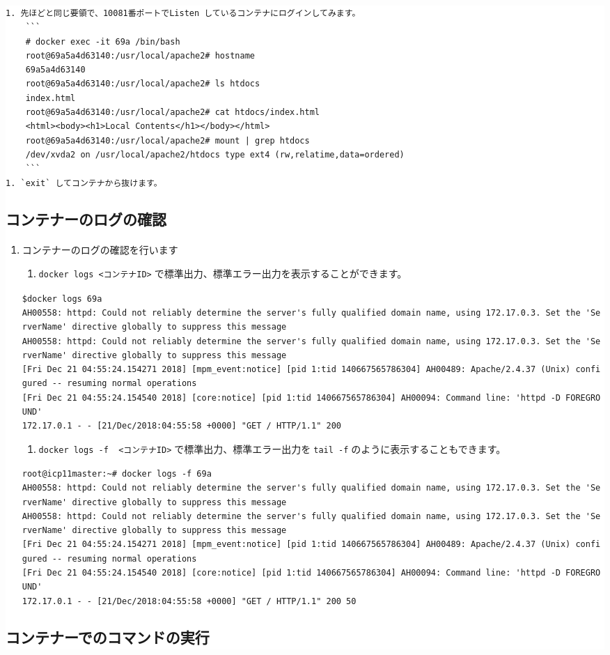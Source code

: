     1. 先ほどと同じ要領で、10081番ポートでListen しているコンテナにログインしてみます。
        ```
        # docker exec -it 69a /bin/bash
        root@69a5a4d63140:/usr/local/apache2# hostname
        69a5a4d63140
        root@69a5a4d63140:/usr/local/apache2# ls htdocs
        index.html
        root@69a5a4d63140:/usr/local/apache2# cat htdocs/index.html
        <html><body><h1>Local Contents</h1></body></html>
        root@69a5a4d63140:/usr/local/apache2# mount | grep htdocs
        /dev/xvda2 on /usr/local/apache2/htdocs type ext4 (rw,relatime,data=ordered)
        ```
    1. `exit` してコンテナから抜けます。

## コンテナーのログの確認

1. コンテナーのログの確認を行います

    1. `docker logs <コンテナID>` で標準出力、標準エラー出力を表示することができます。

    ```
    $docker logs 69a
    AH00558: httpd: Could not reliably determine the server's fully qualified domain name, using 172.17.0.3. Set the 'ServerName' directive globally to suppress this message
    AH00558: httpd: Could not reliably determine the server's fully qualified domain name, using 172.17.0.3. Set the 'ServerName' directive globally to suppress this message
    [Fri Dec 21 04:55:24.154271 2018] [mpm_event:notice] [pid 1:tid 140667565786304] AH00489: Apache/2.4.37 (Unix) configured -- resuming normal operations
    [Fri Dec 21 04:55:24.154540 2018] [core:notice] [pid 1:tid 140667565786304] AH00094: Command line: 'httpd -D FOREGROUND'
    172.17.0.1 - - [21/Dec/2018:04:55:58 +0000] "GET / HTTP/1.1" 200 
    ```
    
    1. `docker logs -f  <コンテナID>` で標準出力、標準エラー出力を `tail -f` のように表示することもできます。
    
    ```
    root@icp11master:~# docker logs -f 69a
    AH00558: httpd: Could not reliably determine the server's fully qualified domain name, using 172.17.0.3. Set the 'ServerName' directive globally to suppress this message
    AH00558: httpd: Could not reliably determine the server's fully qualified domain name, using 172.17.0.3. Set the 'ServerName' directive globally to suppress this message
    [Fri Dec 21 04:55:24.154271 2018] [mpm_event:notice] [pid 1:tid 140667565786304] AH00489: Apache/2.4.37 (Unix) configured -- resuming normal operations
    [Fri Dec 21 04:55:24.154540 2018] [core:notice] [pid 1:tid 140667565786304] AH00094: Command line: 'httpd -D FOREGROUND'
    172.17.0.1 - - [21/Dec/2018:04:55:58 +0000] "GET / HTTP/1.1" 200 50
    ```

## コンテナーでのコマンドの実行

